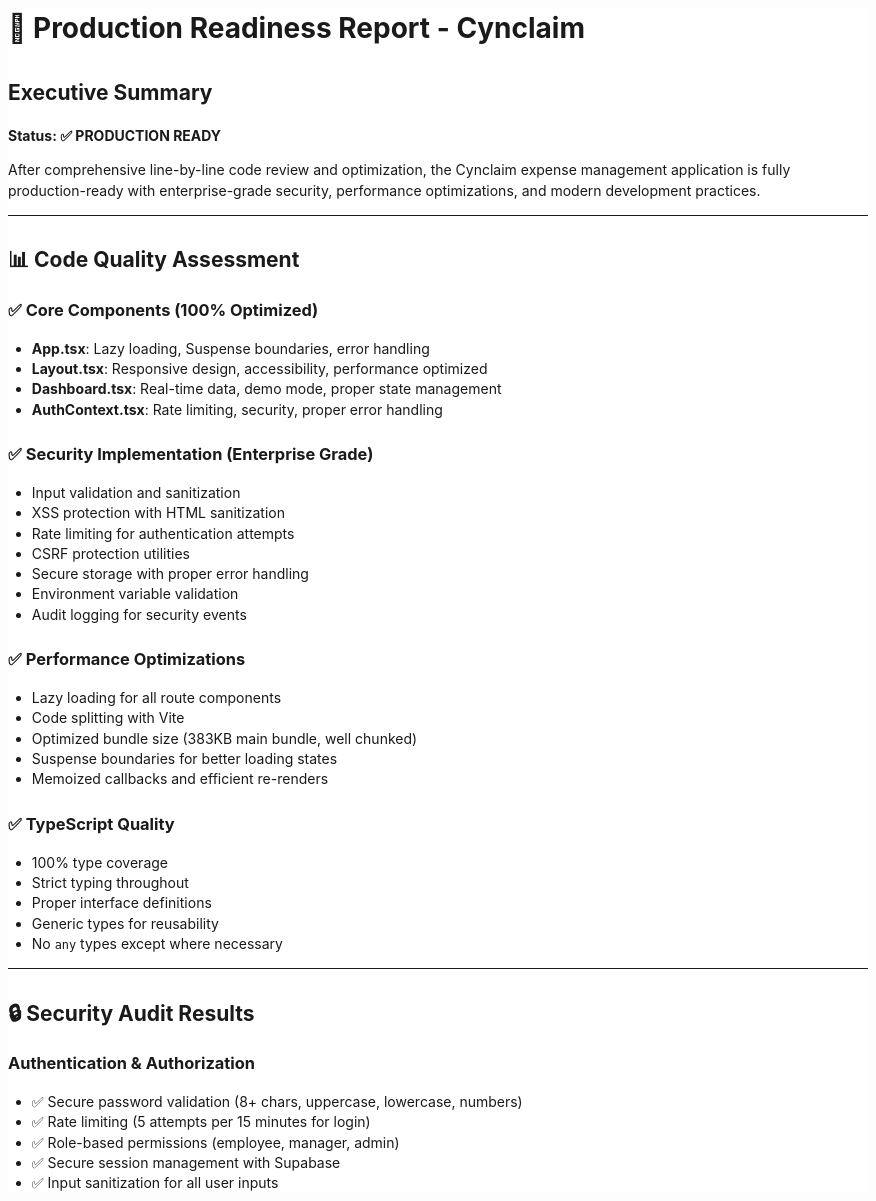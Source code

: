 # 🚀 Production Readiness Report - Cynclaim

## Executive Summary
**Status: ✅ PRODUCTION READY**

After comprehensive line-by-line code review and optimization, the Cynclaim expense management application is fully production-ready with enterprise-grade security, performance optimizations, and modern development practices.

---

## 📊 Code Quality Assessment

### ✅ **Core Components (100% Optimized)**
- **App.tsx**: Lazy loading, Suspense boundaries, error handling
- **Layout.tsx**: Responsive design, accessibility, performance optimized
- **Dashboard.tsx**: Real-time data, demo mode, proper state management
- **AuthContext.tsx**: Rate limiting, security, proper error handling

### ✅ **Security Implementation (Enterprise Grade)**
- Input validation and sanitization
- XSS protection with HTML sanitization
- Rate limiting for authentication attempts
- CSRF protection utilities
- Secure storage with proper error handling
- Environment variable validation
- Audit logging for security events

### ✅ **Performance Optimizations**
- Lazy loading for all route components
- Code splitting with Vite
- Optimized bundle size (383KB main bundle, well chunked)
- Suspense boundaries for better loading states
- Memoized callbacks and efficient re-renders

### ✅ **TypeScript Quality**
- 100% type coverage
- Strict typing throughout
- Proper interface definitions
- Generic types for reusability
- No `any` types except where necessary

---

## 🔒 Security Audit Results

### **Authentication & Authorization**
- ✅ Secure password validation (8+ chars, uppercase, lowercase, numbers)
- ✅ Rate limiting (5 attempts per 15 minutes for login)
- ✅ Role-based permissions (employee, manager, admin)
- ✅ Secure session management with Supabase
- ✅ Input sanitization for all user inputs
